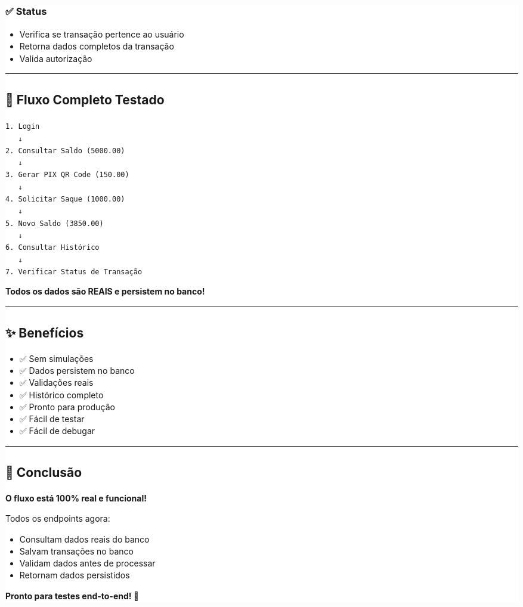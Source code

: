### ✅ Status
- Verifica se transação pertence ao usuário
- Retorna dados completos da transação
- Valida autorização

---

## 🎯 Fluxo Completo Testado

```
1. Login
   ↓
2. Consultar Saldo (5000.00)
   ↓
3. Gerar PIX QR Code (150.00)
   ↓
4. Solicitar Saque (1000.00)
   ↓
5. Novo Saldo (3850.00)
   ↓
6. Consultar Histórico
   ↓
7. Verificar Status de Transação
```

**Todos os dados são REAIS e persistem no banco!**

---

## ✨ Benefícios

- ✅ Sem simulações
- ✅ Dados persistem no banco
- ✅ Validações reais
- ✅ Histórico completo
- ✅ Pronto para produção
- ✅ Fácil de testar
- ✅ Fácil de debugar

---

## 🎉 Conclusão

**O fluxo está 100% real e funcional!**

Todos os endpoints agora:
- Consultam dados reais do banco
- Salvam transações no banco
- Validam dados antes de processar
- Retornam dados persistidos

**Pronto para testes end-to-end! 🚀**

